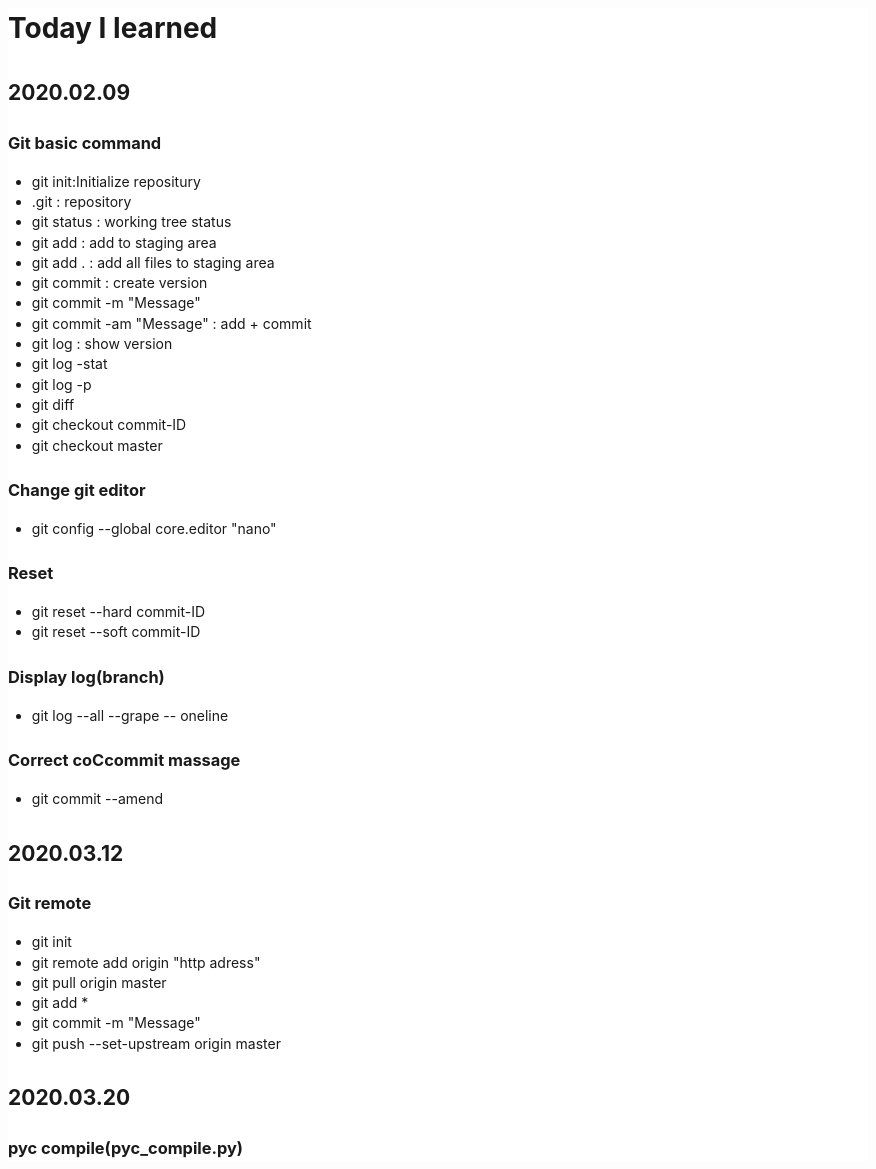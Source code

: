 # Today I learned

## 2020.02.09
### Git basic command
* git init:Initialize repositury
* .git : repository
* git status : working tree status
* git add : add to staging area
* git add . : add all files to staging area
* git commit : create version
* git commit -m "Message"
* git commit -am "Message" : add + commit
* git log : show version
* git log -stat
* git log -p
* git diff
* git checkout commit-ID
* git checkout master

### Change git editor
* git config --global core.editor "nano"

### Reset
* git reset --hard commit-ID
* git reset --soft commit-ID 

### Display log(branch)
* git log --all --grape -- oneline

### Correct coCcommit massage
* git commit --amend  


## 2020.03.12
### Git remote
* git init
* git remote add origin "http adress"
* git pull origin master
* git add *
* git commit -m "Message"
* git push --set-upstream origin master


## 2020.03.20
### pyc compile(pyc_compile.py)  
